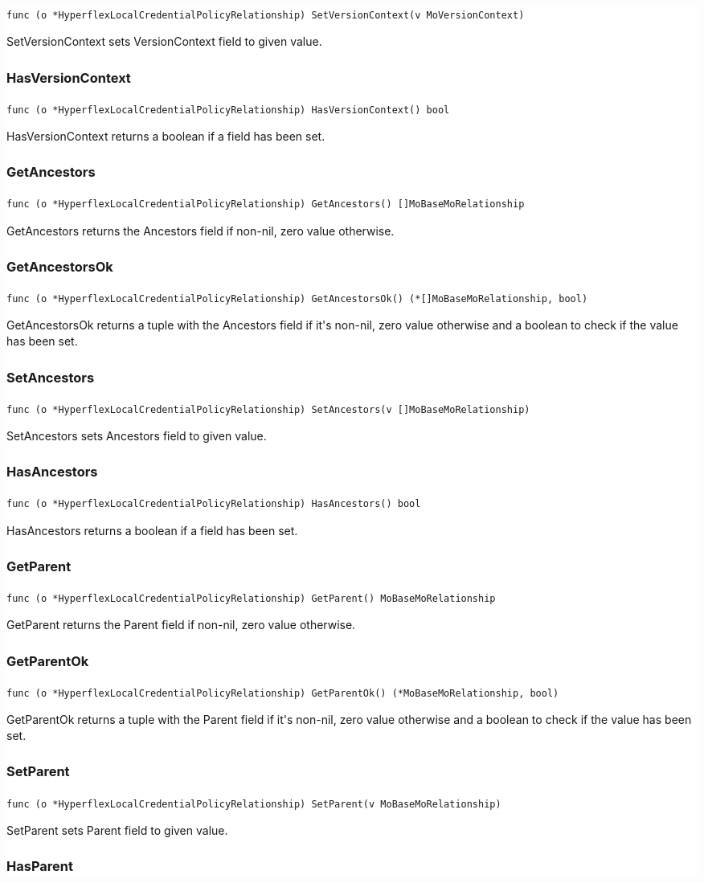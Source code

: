 `func (o *HyperflexLocalCredentialPolicyRelationship) SetVersionContext(v MoVersionContext)`

SetVersionContext sets VersionContext field to given value.

### HasVersionContext

`func (o *HyperflexLocalCredentialPolicyRelationship) HasVersionContext() bool`

HasVersionContext returns a boolean if a field has been set.

### GetAncestors

`func (o *HyperflexLocalCredentialPolicyRelationship) GetAncestors() []MoBaseMoRelationship`

GetAncestors returns the Ancestors field if non-nil, zero value otherwise.

### GetAncestorsOk

`func (o *HyperflexLocalCredentialPolicyRelationship) GetAncestorsOk() (*[]MoBaseMoRelationship, bool)`

GetAncestorsOk returns a tuple with the Ancestors field if it's non-nil, zero value otherwise
and a boolean to check if the value has been set.

### SetAncestors

`func (o *HyperflexLocalCredentialPolicyRelationship) SetAncestors(v []MoBaseMoRelationship)`

SetAncestors sets Ancestors field to given value.

### HasAncestors

`func (o *HyperflexLocalCredentialPolicyRelationship) HasAncestors() bool`

HasAncestors returns a boolean if a field has been set.

### GetParent

`func (o *HyperflexLocalCredentialPolicyRelationship) GetParent() MoBaseMoRelationship`

GetParent returns the Parent field if non-nil, zero value otherwise.

### GetParentOk

`func (o *HyperflexLocalCredentialPolicyRelationship) GetParentOk() (*MoBaseMoRelationship, bool)`

GetParentOk returns a tuple with the Parent field if it's non-nil, zero value otherwise
and a boolean to check if the value has been set.

### SetParent

`func (o *HyperflexLocalCredentialPolicyRelationship) SetParent(v MoBaseMoRelationship)`

SetParent sets Parent field to given value.

### HasParent
